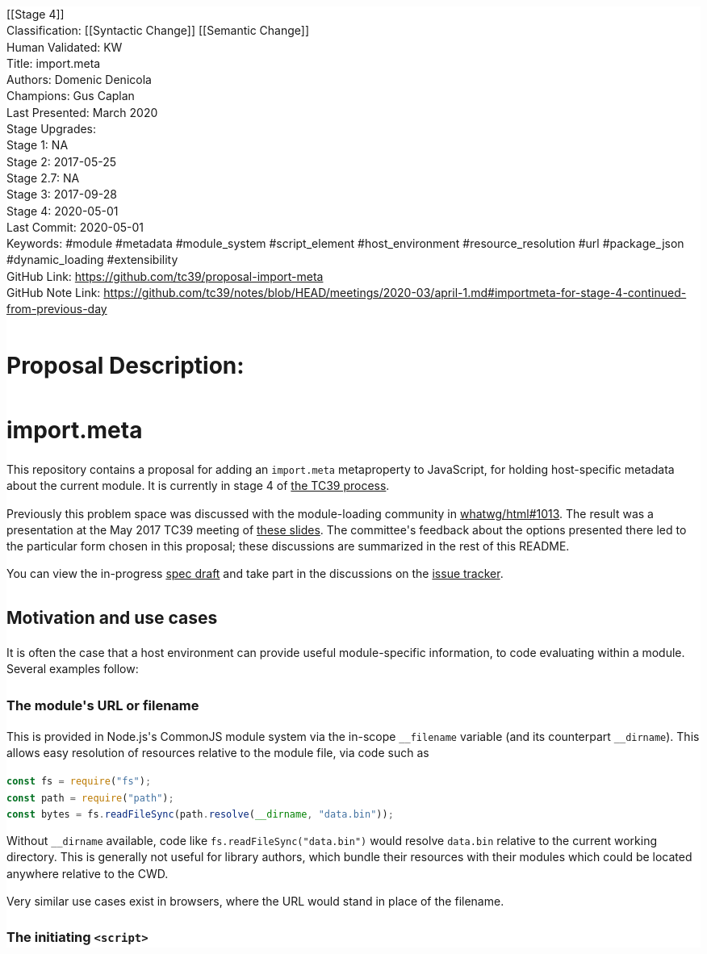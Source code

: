 [[Stage 4]]<br>Classification: [[Syntactic Change]] [[Semantic Change]]<br>Human Validated: KW<br>Title: import.meta<br>Authors: Domenic Denicola<br>Champions: Gus Caplan<br>Last Presented: March 2020<br>Stage Upgrades:<br>Stage 1: NA  
Stage 2: 2017-05-25  
Stage 2.7: NA  
Stage 3: 2017-09-28  
Stage 4: 2020-05-01<br>Last Commit: 2020-05-01<br>Keywords: #module #metadata #module_system #script_element #host_environment #resource_resolution #url #package_json #dynamic_loading #extensibility<br>GitHub Link: https://github.com/tc39/proposal-import-meta <br>GitHub Note Link: https://github.com/tc39/notes/blob/HEAD/meetings/2020-03/april-1.md#importmeta-for-stage-4-continued-from-previous-day
# Proposal Description:
# import.meta

This repository contains a proposal for adding an `import.meta` metaproperty to JavaScript, for holding host-specific metadata about the current module. It is currently in stage 4 of [the TC39 process](https://tc39.github.io/process-document/).

Previously this problem space was discussed with the module-loading community in [whatwg/html#1013](https://github.com/whatwg/html/issues/1013). The result was a presentation at the May 2017 TC39 meeting of [these slides](https://docs.google.com/presentation/d/1p1BGFY05-iCiop8yV0hNyWU41_wlwwfv6HIDkRNNIBQ/edit?usp=sharing). The committee's feedback about the options presented there led to the particular form chosen in this proposal; these discussions are summarized in the rest of this README.

You can view the in-progress [spec draft](https://tc39.github.io/proposal-import-meta/) and take part in the discussions on the [issue tracker](https://github.com/tc39/proposal-import-meta/issues).

## Motivation and use cases

It is often the case that a host environment can provide useful module-specific information, to code evaluating within a module. Several examples follow:

### The module's URL or filename

This is provided in Node.js's CommonJS module system via the in-scope `__filename` variable (and its counterpart `__dirname`). This allows easy resolution of resources relative to the module file, via code such as

```js
const fs = require("fs");
const path = require("path");
const bytes = fs.readFileSync(path.resolve(__dirname, "data.bin"));
```

Without `__dirname` available, code like `fs.readFileSync("data.bin")` would resolve `data.bin` relative to the current working directory. This is generally not useful for library authors, which bundle their resources with their modules which could be located anywhere relative to the CWD.

Very similar use cases exist in browsers, where the URL would stand in place of the filename.

### The initiating `<script>`
